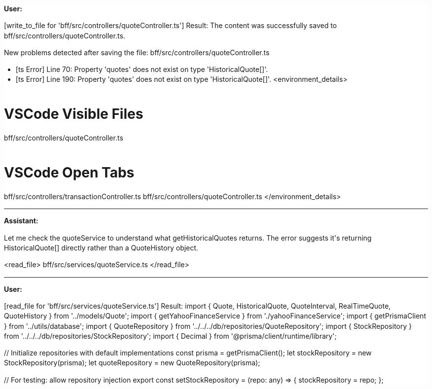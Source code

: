 
**User:**

[write_to_file for 'bff/src/controllers/quoteController.ts'] Result:
The content was successfully saved to bff/src/controllers/quoteController.ts.

New problems detected after saving the file:
bff/src/controllers/quoteController.ts
- [ts Error] Line 70: Property 'quotes' does not exist on type 'HistoricalQuote[]'.
- [ts Error] Line 190: Property 'quotes' does not exist on type 'HistoricalQuote[]'.
<environment_details>
# VSCode Visible Files
bff/src/controllers/quoteController.ts

# VSCode Open Tabs
bff/src/controllers/transactionController.ts
bff/src/controllers/quoteController.ts
</environment_details>

---

**Assistant:**

<thinking>
Let me check the quoteService to understand what getHistoricalQuotes returns. The error suggests it's returning HistoricalQuote[] directly rather than a QuoteHistory object.
</thinking>

<read_file>
<path>bff/src/services/quoteService.ts</path>
</read_file>

---

**User:**

[read_file for 'bff/src/services/quoteService.ts'] Result:
import { Quote, HistoricalQuote, QuoteInterval, RealTimeQuote, QuoteHistory } from '../models/Quote';
import { getYahooFinanceService } from './yahooFinanceService';
import { getPrismaClient } from '../utils/database';
import { QuoteRepository } from '../../../db/repositories/QuoteRepository';
import { StockRepository } from '../../../db/repositories/StockRepository';
import { Decimal } from '@prisma/client/runtime/library';

// Initialize repositories with default implementations
const prisma = getPrismaClient();
let stockRepository = new StockRepository(prisma);
let quoteRepository = new QuoteRepository(prisma);

// For testing: allow repository injection
export const setStockRepository = (repo: any) => {
  stockRepository = repo;
};
